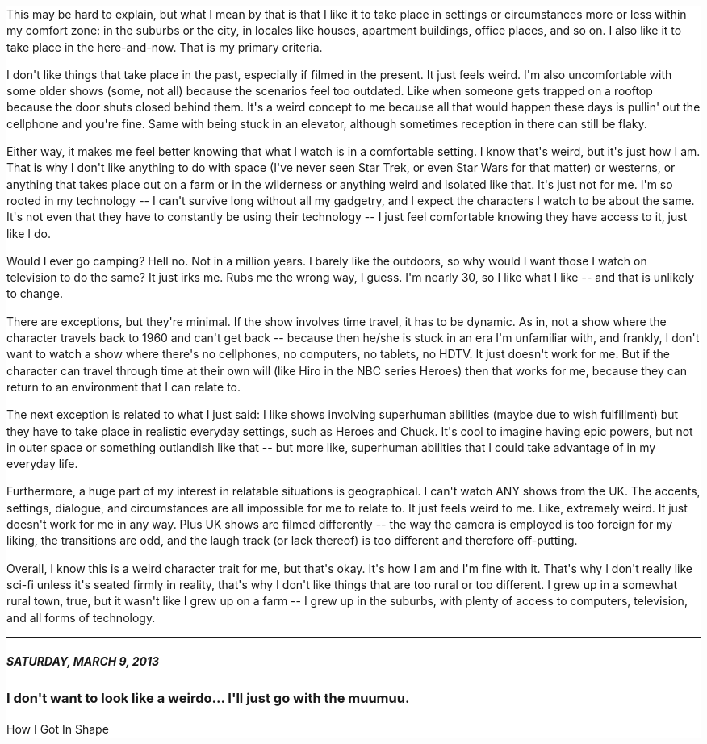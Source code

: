 This may be hard to explain, but what I mean by that is that I like it to take place in settings or circumstances more or less within my comfort zone: in the suburbs or the city, in locales like houses, apartment buildings, office places, and so on. I also like it to take place in the here-and-now. That is my primary criteria.

I don't like things that take place in the past, especially if filmed in the present. It just feels weird. I'm also uncomfortable with some older shows (some, not all) because the scenarios feel too outdated. Like when someone gets trapped on a rooftop because the door shuts closed behind them. It's a weird concept to me because all that would happen these days is pullin' out the cellphone and you're fine. Same with being stuck in an elevator, although sometimes reception in there can still be flaky.

Either way, it makes me feel better knowing that what I watch is in a comfortable setting. I know that's weird, but it's just how I am. That is why I don't like anything to do with space (I've never seen Star Trek, or even Star Wars for that matter) or westerns, or anything that takes place out on a farm or in the wilderness or anything weird and isolated like that. It's just not for me. I'm so rooted in my technology -- I can't survive long without all my gadgetry, and I expect the characters I watch to be about the same. It's not even that they have to constantly be using their technology -- I just feel comfortable knowing they have access to it, just like I do.

Would I ever go camping? Hell no. Not in a million years. I barely like the outdoors, so why would I want those I watch on television to do the same? It just irks me. Rubs me the wrong way, I guess. I'm nearly 30, so I like what I like -- and that is unlikely to change.

There are exceptions, but they're minimal. If the show involves time travel, it has to be dynamic. As in, not a show where the character travels back to 1960 and can't get back -- because then he/she is stuck in an era I'm unfamiliar with, and frankly, I don't want to watch a show where there's no cellphones, no computers, no tablets, no HDTV. It just doesn't work for me. But if the character can travel through time at their own will (like Hiro in the NBC series Heroes) then that works for me, because they can return to an environment that I can relate to.

The next exception is related to what I just said: I like shows involving superhuman abilities (maybe due to wish fulfillment) but they have to take place in realistic everyday settings, such as Heroes and Chuck. It's cool to imagine having epic powers, but not in outer space or something outlandish like that -- but more like, superhuman abilities that I could take advantage of in my everyday life.

Furthermore, a huge part of my interest in relatable situations is geographical. I can't watch ANY shows from the UK. The accents, settings, dialogue, and circumstances are all impossible for me to relate to. It just feels weird to me. Like, extremely weird. It just doesn't work for me in any way. Plus UK shows are filmed differently -- the way the camera is employed is too foreign for my liking, the transitions are odd, and the laugh track (or lack thereof) is too different and therefore off-putting.

Overall, I know this is a weird character trait for me, but that's okay. It's how I am and I'm fine with it. That's why I don't really like sci-fi unless it's seated firmly in reality, that's why I don't like things that are too rural or too different. I grew up in a somewhat rural town, true, but it wasn't like I grew up on a farm -- I grew up in the suburbs, with plenty of access to computers, television, and all forms of technology.



---

##### SATURDAY, MARCH 9, 2013
### I don't want to look like a weirdo... I'll just go with the muumuu.
How I Got In Shape
